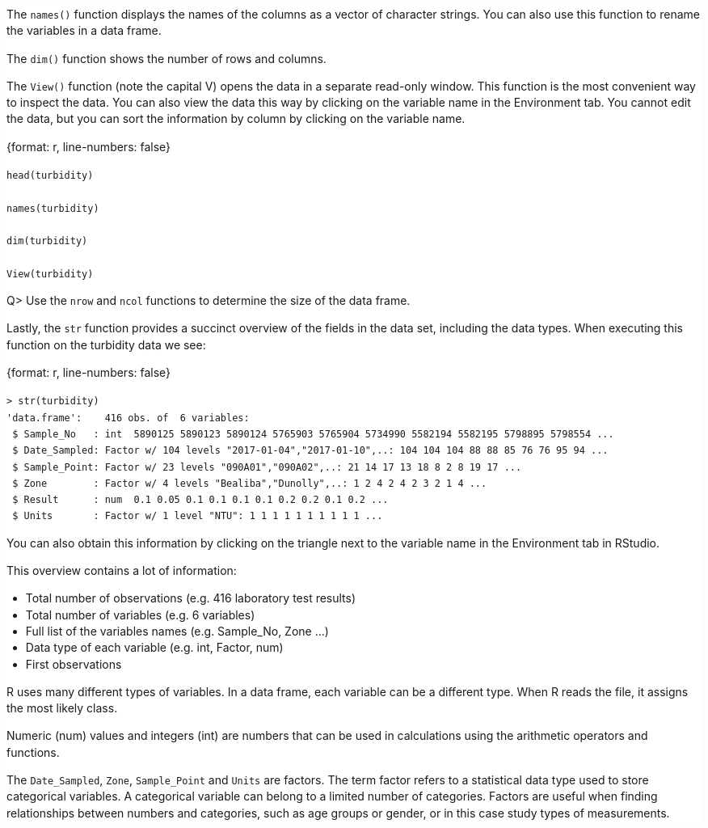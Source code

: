 The `names()` function displays the names of the columns as a vector of character strings. You can also use this function to rename the variables in a data frame.

The `dim()` function shows the number of rows and columns.

The `View()` function (note the capital V) opens the data in a separate read-only window. This function is the most convenient way to inspect the data. You can also view the data this way by clicking on the variable name in the Environment tab. You cannot edit the data, but you can sort the information by column by clicking on the variable name.

{format: r, line-numbers: false}
```
head(turbidity)

names(turbidity)

dim(turbidity)

View(turbidity)
```

Q> Use the `nrow` and `ncol` functions to determine the size of the data frame.

Lastly, the `str` function provides a succinct overview of the fields in the data set, including the data types. When executing this function on the turbidity data we see:

{format: r, line-numbers: false}
```
> str(turbidity)
'data.frame':    416 obs. of  6 variables:
 $ Sample_No   : int  5890125 5890123 5890124 5765903 5765904 5734990 5582194 5582195 5798895 5798554 ...
 $ Date_Sampled: Factor w/ 104 levels "2017-01-04","2017-01-10",..: 104 104 104 88 88 85 76 76 95 94 ...
 $ Sample_Point: Factor w/ 23 levels "090A01","090A02",..: 21 14 17 13 18 8 2 8 19 17 ...
 $ Zone        : Factor w/ 4 levels "Bealiba","Dunolly",..: 1 2 4 2 4 2 3 2 1 4 ...
 $ Result      : num  0.1 0.05 0.1 0.1 0.1 0.1 0.2 0.2 0.1 0.2 ...
 $ Units       : Factor w/ 1 level "NTU": 1 1 1 1 1 1 1 1 1 1 ...
```

You can also obtain this information by clicking on the triangle next to the variable name in the Environment tab in RStudio.

This overview contains a lot of information:
* Total number of observations (e.g. 416 laboratory test results)
* Total number of variables (e.g. 6 variables)
* Full list of the variables names (e.g. Sample_No, Zone ...)
* Data type of each variable (e.g. int, Factor, num)
* First observations

R uses many different types of variables. In a data frame, each variable can be a different type. When R reads the file, it assigns the most likely class. 

Numeric (num) values and integers (int) are numbers that can be used in calculations using the arithmetic operators and functions. 

The `Date_Sampled`, `Zone`, `Sample_Point` and `Units` are factors. The term factor refers to a statistical data type used to store categorical variables. A categorical variable can belong to a limited number of categories. Factors are useful when finding relationships between numbers and categories, such as age groups or gender, or in this case study types of measurements. 
